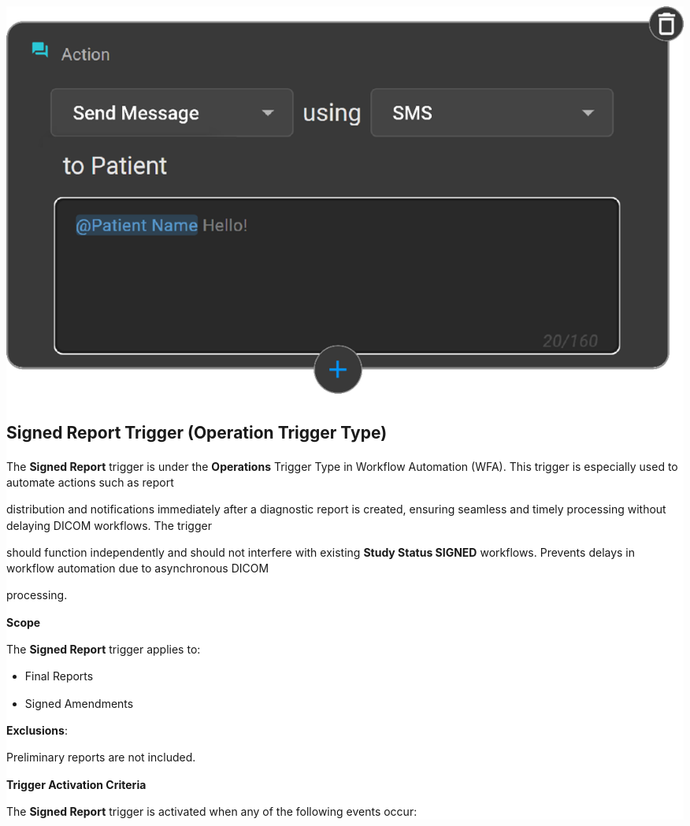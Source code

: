 ![WF11](./img/wf11.png)

## Signed Report Trigger (Operation Trigger Type)

The **Signed Report** trigger is under the **Operations** Trigger Type in Workflow Automation (WFA). This trigger is especially used to automate actions such as report 

distribution and notifications immediately after a diagnostic report is created, ensuring seamless and timely processing without delaying DICOM workflows. The trigger 

should function independently and should not interfere with existing **Study Status SIGNED** workflows. Prevents delays in workflow automation due to asynchronous DICOM 

processing.

**Scope**

The **Signed Report** trigger applies to:

* Final Reports

* Signed Amendments

**Exclusions**:

Preliminary reports are not included.

**Trigger Activation Criteria**

The **Signed Report** trigger is activated when any of the following events occur:
